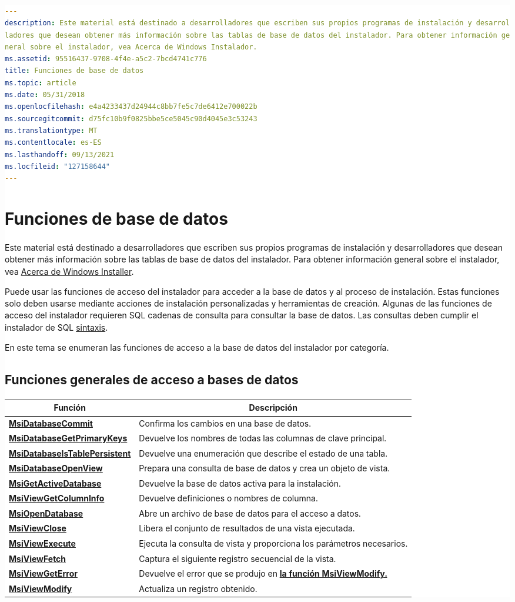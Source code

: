 ```yaml
---
description: Este material está destinado a desarrolladores que escriben sus propios programas de instalación y desarrolladores que desean obtener más información sobre las tablas de base de datos del instalador. Para obtener información general sobre el instalador, vea Acerca de Windows Instalador.
ms.assetid: 95516437-9708-4f4e-a5c2-7bcd4741c776
title: Funciones de base de datos
ms.topic: article
ms.date: 05/31/2018
ms.openlocfilehash: e4a4233437d24944c8bb7fe5c7de6412e700022b
ms.sourcegitcommit: d75fc10b9f0825bbe5ce5045c90d4045e3c53243
ms.translationtype: MT
ms.contentlocale: es-ES
ms.lasthandoff: 09/13/2021
ms.locfileid: "127158644"
---
```

# <a name="database-functions"></a>Funciones de base de datos

Este material está destinado a desarrolladores que escriben sus propios programas de instalación y desarrolladores que desean obtener más información sobre las tablas de base de datos del instalador. Para obtener información general sobre el instalador, vea [Acerca de Windows Installer](about-windows-installer.md).

Puede usar las funciones de acceso del instalador para acceder a la base de datos y al proceso de instalación. Estas funciones solo deben usarse mediante acciones de instalación personalizadas y herramientas de creación. Algunas de las funciones de acceso del instalador requieren SQL cadenas de consulta para consultar la base de datos. Las consultas deben cumplir el instalador de SQL [sintaxis](sql-syntax.md).

En este tema se enumeran las funciones de acceso a la base de datos del instalador por categoría.

## <a name="general-database-access-functions"></a>Funciones generales de acceso a bases de datos



| Función                                                             | Descripción                                                                             |
|----------------------------------------------------------------------|-----------------------------------------------------------------------------------------|
| [**MsiDatabaseCommit**](/windows/desktop/api/Msiquery/nf-msiquery-msidatabasecommit)                       | Confirma los cambios en una base de datos.                                                          |
| [**MsiDatabaseGetPrimaryKeys**](/windows/desktop/api/Msiquery/nf-msiquery-msidatabasegetprimarykeysa)       | Devuelve los nombres de todas las columnas de clave principal.                                       |
| [**MsiDatabaseIsTablePersistent**](/windows/desktop/api/Msiquery/nf-msiquery-msidatabaseistablepersistenta) | Devuelve una enumeración que describe el estado de una tabla.                                 |
| [**MsiDatabaseOpenView**](/windows/desktop/api/Msiquery/nf-msiquery-msidatabaseopenviewa)                   | Prepara una consulta de base de datos y crea un objeto de vista.                                    |
| [**MsiGetActiveDatabase**](/windows/desktop/api/Msiquery/nf-msiquery-msigetactivedatabase)                 | Devuelve la base de datos activa para la instalación.                                       |
| [**MsiViewGetColumnInfo**](/windows/desktop/api/Msiquery/nf-msiquery-msiviewgetcolumninfo)                 | Devuelve definiciones o nombres de columna.                                                    |
| [**MsiOpenDatabase**](/windows/desktop/api/Msiquery/nf-msiquery-msiopendatabasea)                           | Abre un archivo de base de datos para el acceso a datos.                                                  |
| [**MsiViewClose**](/windows/desktop/api/Msiquery/nf-msiquery-msiviewclose)                                 | Libera el conjunto de resultados de una vista ejecutada.                                           |
| [**MsiViewExecute**](/windows/desktop/api/Msiquery/nf-msiquery-msiviewexecute)                             | Ejecuta la consulta de vista y proporciona los parámetros necesarios.                               |
| [**MsiViewFetch**](/windows/desktop/api/Msiquery/nf-msiquery-msiviewfetch)                                 | Captura el siguiente registro secuencial de la vista.                                       |
| [**MsiViewGetError**](/windows/desktop/api/Msiquery/nf-msiquery-msiviewgeterrora)                           | Devuelve el error que se produjo en [**la función MsiViewModify.**](/windows/desktop/api/Msiquery/nf-msiquery-msiviewmodify) |
| [**MsiViewModify**](/windows/desktop/api/Msiquery/nf-msiquery-msiviewmodify)                               | Actualiza un registro obtenido.                                                               |
